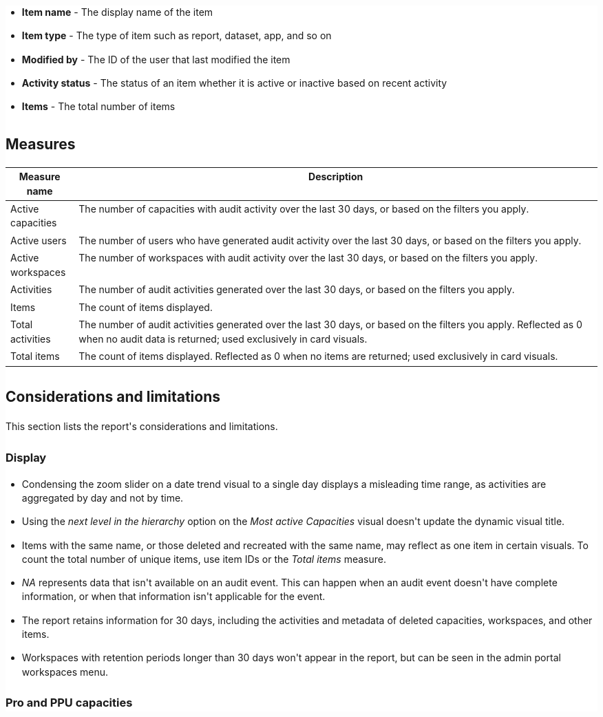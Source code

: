 * **Item name** - The display name of the item

* **Item type** - The type of item such as report, dataset, app, and so on

* **Modified by** - The ID of the user that last modified the item

* **Activity status** - The status of an item whether it is active or inactive based on recent activity

* **Items** - The total number of items

## Measures

| Measure name    | Description |
| -------- | ------- |
| Active capacities  | The number of capacities with audit activity over the last 30 days, or based on the filters you apply.   |
| Active users | The number of users who have generated audit activity over the last 30 days, or based on the filters you apply.     |
| Active workspaces    | The number of workspaces with audit activity over the last 30 days, or based on the filters you apply.    |
| Activities  | The number of audit activities generated over the last 30 days, or based on the filters you apply.    |
| Items | The count of items displayed.    |
| Total activities    | The number of audit activities generated over the last 30 days, or based on the filters you apply. Reflected as 0 when no audit data is returned; used exclusively in card visuals.    |
| Total items    | The count of items displayed. Reflected as 0 when no items are returned; used exclusively in card visuals.    |

## Considerations and limitations

This section lists the report's considerations and limitations.

### Display

* Condensing the zoom slider on a date trend visual to a single day displays a misleading time range, as activities are aggregated by day and not by time.

* Using the *next level in the hierarchy* option on the *Most active Capacities* visual doesn't update the dynamic visual title.

* Items with the same name, or those deleted and recreated with the same name, may reflect as one item in certain visuals. To count the total number of unique items, use item IDs or the *Total items* measure.

* *NA* represents data that isn't available on an audit event. This can happen when an audit event doesn't have complete information, or when that information isn't applicable for the event.

* The report retains information for 30 days, including the activities and metadata of deleted capacities, workspaces, and other items.

* Workspaces with retention periods longer than 30 days won't appear in the report, but can be seen in the admin portal workspaces menu.
  
### Pro and PPU capacities

